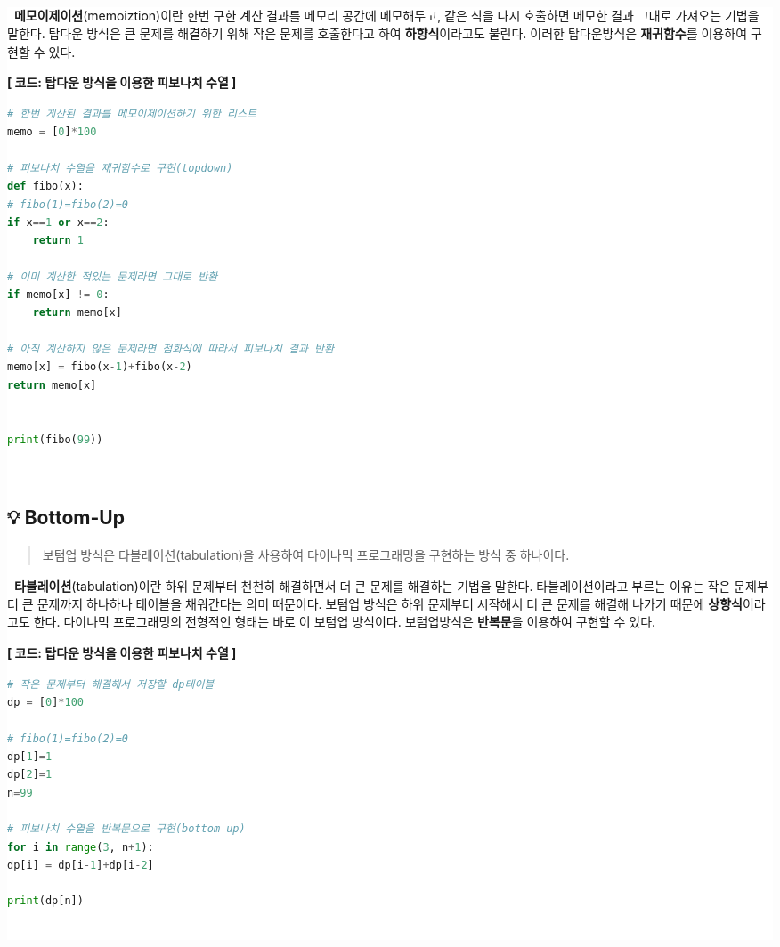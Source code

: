 &nbsp; **메모이제이션**(memoiztion)이란 한번 구한 계산 결과를 메모리 공간에 메모해두고, 같은 식을 다시 호출하면 메모한 결과 그대로 가져오는 기법을 말한다. 탑다운 방식은 큰 문제를 해결하기 위해 작은 문제를 호출한다고 하여 **하향식**이라고도 불린다. 이러한 탑다운방식은 **재귀함수**를 이용하여 구현할 수 있다.



**[ 코드: 탑다운 방식을 이용한 피보나치 수열 ]**

```python
# 한번 게산된 결과를 메모이제이션하기 위한 리스트
memo = [0]*100

# 피보나치 수열을 재귀함수로 구현(topdown)
def fibo(x):
# fibo(1)=fibo(2)=0
if x==1 or x==2:
    return 1

# 이미 계산한 적있는 문제라면 그대로 반환
if memo[x] != 0:
    return memo[x]

# 아직 계산하지 않은 문제라면 점화식에 따라서 피보나치 결과 반환
memo[x] = fibo(x-1)+fibo(x-2)
return memo[x]


print(fibo(99))
```

<br>

## 💡 Bottom-Up
> 보텀업 방식은 타블레이션(tabulation)을 사용하여 다이나믹 프로그래밍을 구현하는 방식 중 하나이다.

&nbsp; **타블레이션**(tabulation)이란 하위 문제부터 천천히 해결하면서 더 큰 문제를 해결하는 기법을 말한다. 타블레이션이라고 부르는 이유는 작은 문제부터 큰 문제까지 하나하나 테이블을 채워간다는 의미 때문이다. 보텀업 방식은 하위 문제부터 시작해서 더 큰 문제를 해결해 나가기 때문에 **상향식**이라고도 한다. 다이나믹 프로그래밍의 전형적인 형태는 바로 이 보텀업 방식이다. 보텀업방식은 **반복문**을 이용하여 구현할 수 있다.


**[ 코드: 탑다운 방식을 이용한 피보나치 수열 ]**

```python
# 작은 문제부터 해결해서 저장할 dp테이블
dp = [0]*100

# fibo(1)=fibo(2)=0
dp[1]=1
dp[2]=1
n=99

# 피보나치 수열을 반복문으로 구현(bottom up)
for i in range(3, n+1):
dp[i] = dp[i-1]+dp[i-2]

print(dp[n])
```
<br>
